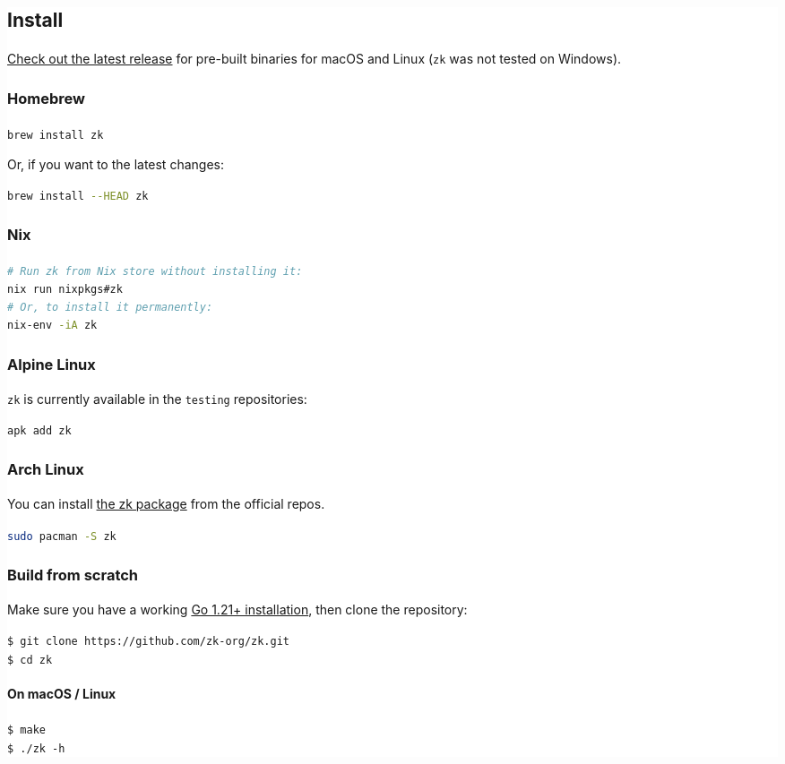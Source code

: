 ## Install

[Check out the latest release](https://github.com/zk-org/zk/releases) for
pre-built binaries for macOS and Linux (`zk` was not tested on Windows).

### Homebrew

```sh
brew install zk
```

Or, if you want to the latest changes:

```sh
brew install --HEAD zk
```

### Nix

```sh
# Run zk from Nix store without installing it:
nix run nixpkgs#zk
# Or, to install it permanently:
nix-env -iA zk
```

### Alpine Linux

`zk` is currently available in the `testing` repositories:

```sh
apk add zk
```

### Arch Linux

You can install
[the zk package](https://archlinux.org/packages/extra/x86_64/zk/) from the
official repos.

```sh
sudo pacman -S zk
```

### Build from scratch

Make sure you have a working [Go 1.21+ installation](https://golang.org/), then
clone the repository:

```sh
$ git clone https://github.com/zk-org/zk.git
$ cd zk
```

#### On macOS / Linux

```
$ make
$ ./zk -h
```
